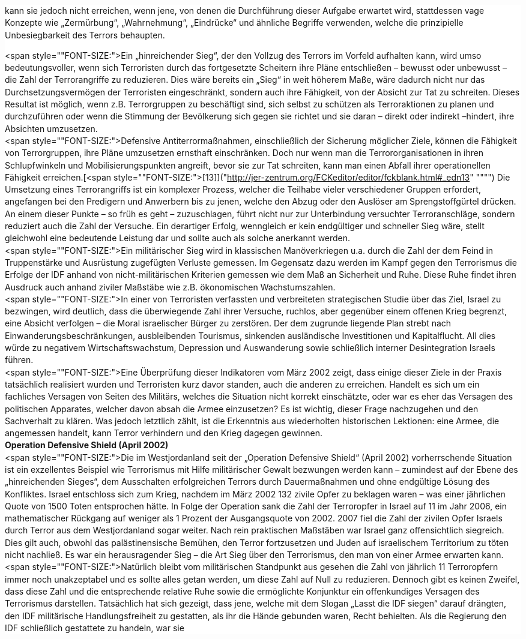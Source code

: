kann sie jedoch nicht erreichen, wenn jene, von denen die Durchführung dieser Aufgabe erwartet wird, stattdessen vage Konzepte wie „Zermürbung“, „Wahrnehmung“, „Eindrücke“ und ähnliche Begriffe verwenden, welche die prinzipielle Unbesiegbarkeit des Terrors behaupten.</span></div><div> </div><div><span style=""FONT-SIZE:">Ein „hinreichender Sieg“, der den Vollzug des Terrors im Vorfeld aufhalten kann, wird umso bedeutungsvoller, wenn sich Terroristen durch das fortgesetzte Scheitern ihre Pläne entschließen – bewusst oder unbewusst – die Zahl der Terrorangriffe zu reduzieren. Dies wäre bereits ein „Sieg“ in weit höherem Maße, wäre dadurch nicht nur das Durchsetzungsvermögen der Terroristen eingeschränkt, sondern auch ihre Fähigkeit, von der Absicht zur Tat zu schreiten. Dieses Resultat ist möglich, wenn z.B. Terrorgruppen zu beschäftigt sind, sich selbst zu schützen als Terroraktionen zu planen und durchzuführen oder wenn die Stimmung der Bevölkerung sich gegen sie richtet und sie daran – direkt oder indirekt –hindert, ihre Absichten umzusetzen.</span></div><div> </div><div><span style=""FONT-SIZE:">Defensive Antiterrormaßnahmen, einschließlich der Sicherung möglicher Ziele, können die Fähigkeit von Terrorgruppen, ihre Pläne umzusetzen ernsthaft einschränken. Doch nur wenn man die Terrororganisationen in ihren Schlupfwinkeln und Mobilisierungspunkten angreift, bevor sie zur Tat schreiten, kann man einen Abfall ihrer operationellen Fähigkeit erreichen.[<span><span><span style=""FONT-SIZE:">\[13\]</span></span></span>]("http://jer-zentrum.org/FCKeditor/editor/fckblank.html#_edn13" """") Die Umsetzung eines Terrorangriffs ist ein komplexer Prozess, welcher die Teilhabe vieler verschiedener Gruppen erfordert, angefangen bei den Predigern und Anwerbern bis zu jenen, welche den Abzug oder den Auslöser am Sprengstoffgürtel drücken. An einem dieser Punkte – so früh es geht – zuzuschlagen, führt nicht nur zur Unterbindung versuchter Terroranschläge, sondern reduziert auch die Zahl der Versuche. Ein derartiger Erfolg, wenngleich er kein endgültiger und schneller Sieg wäre, stellt gleichwohl eine bedeutende Leistung dar und sollte auch als solche anerkannt werden.</span></div><div> </div><div><span style=""FONT-SIZE:">Ein militärischer Sieg wird in klassischen Manöverkriegen u.a. durch die Zahl der dem Feind in Truppenstärke und Ausrüstung zugefügten Verluste gemessen. Im Gegensatz dazu werden im Kampf gegen den Terrorismus die Erfolge der IDF anhand von nicht-militärischen Kriterien gemessen wie dem Maß an Sicherheit und Ruhe. Diese Ruhe findet ihren Ausdruck auch anhand ziviler Maßstäbe wie z.B. ökonomischen Wachstumszahlen.</span></div><div> </div><div><span style=""FONT-SIZE:">In einer von Terroristen verfassten und verbreiteten strategischen Studie über das Ziel, Israel zu bezwingen, wird deutlich, dass die überwiegende Zahl ihrer Versuche, ruchlos, aber gegenüber einem offenen Krieg begrenzt, eine Absicht verfolgen – die Moral israelischer Bürger zu zerstören. Der dem zugrunde liegende Plan strebt nach Einwanderungsbeschränkungen, ausbleibenden Tourismus, sinkenden ausländische Investitionen und Kapitalflucht. All dies würde zu negativem Wirtschaftswachstum, Depression und Auswanderung sowie schließlich interner Desintegration Israels führen.</span></div><div> </div><div><span style=""FONT-SIZE:">Eine Überprüfung dieser Indikatoren vom März 2002 zeigt, dass einige dieser Ziele in der Praxis tatsächlich realisiert wurden und Terroristen kurz davor standen, auch die anderen zu erreichen. Handelt es sich um ein fachliches Versagen von Seiten des Militärs, welches die Situation nicht korrekt einschätzte, oder war es eher das Versagen des politischen Apparates, welcher davon absah die Armee einzusetzen? Es ist wichtig, dieser Frage nachzugehen und den Sachverhalt zu klären. Was jedoch letztlich zählt, ist die Erkenntnis aus wiederholten historischen Lektionen: eine Armee, die angemessen handelt, kann Terror verhindern und den Krieg dagegen gewinnen.</span></div><div> </div><div>**Operation Defensive Shield (April 2002)**</div><div> </div><div><span style=""FONT-SIZE:">Die im Westjordanland seit der „Operation Defensive Shield“ (April 2002) vorherrschende Situation ist ein exzellentes Beispiel wie Terrorismus mit Hilfe militärischer Gewalt bezwungen werden kann – zumindest auf der Ebene des „hinreichenden Sieges“, dem Ausschalten erfolgreichen Terrors durch Dauermaßnahmen und ohne endgültige Lösung des Konfliktes. Israel entschloss sich zum Krieg, nachdem im März 2002 132 zivile Opfer zu beklagen waren – was einer jährlichen Quote von 1500 Toten entsprochen hätte. In Folge der Operation sank die Zahl der Terroropfer in Israel auf 11 im Jahr 2006, ein mathematischer Rückgang auf weniger als 1 Prozent der Ausgangsquote von 2002. 2007 fiel die Zahl der zivilen Opfer Israels durch Terror aus dem Westjordanland sogar weiter. Nach rein praktischen Maßstäben war Israel ganz offensichtlich siegreich. Dies gilt auch, obwohl das palästinensische Bemühen, den Terror fortzusetzen und Juden auf israelischem Territorium zu töten nicht nachließ. Es war ein herausragender Sieg – die Art Sieg über den Terrorismus, den man von einer Armee erwarten kann.</span></div><div> </div><div><span style=""FONT-SIZE:">Natürlich bleibt vom militärischen Standpunkt aus gesehen die Zahl von jährlich 11 Terroropfern immer noch unakzeptabel und es sollte alles getan werden, um diese Zahl auf Null zu reduzieren. Dennoch gibt es keinen Zweifel, dass diese Zahl und die entsprechende relative Ruhe sowie die ermöglichte Konjunktur ein offenkundiges Versagen des Terrorismus darstellen. Tatsächlich hat sich gezeigt, dass jene, welche mit dem Slogan „Lasst die IDF siegen“ darauf drängten, den IDF militärische Handlungsfreiheit zu gestatten, als ihr die Hände gebunden waren, Recht behielten. Als die Regierung den IDF schließlich gestattete zu handeln, war sie